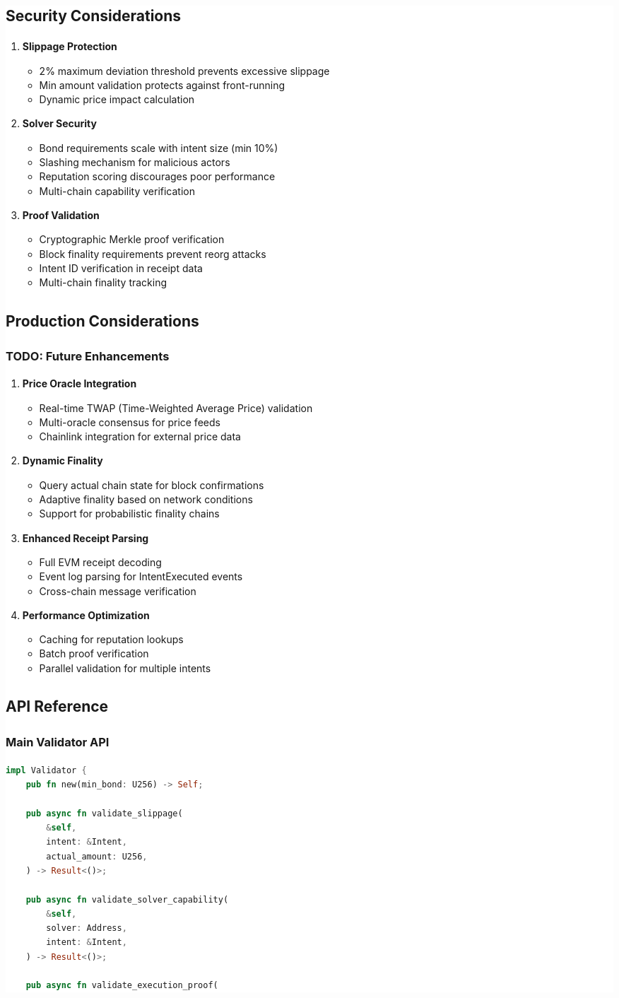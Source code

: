 ## Security Considerations

1. **Slippage Protection**
   - 2% maximum deviation threshold prevents excessive slippage
   - Min amount validation protects against front-running
   - Dynamic price impact calculation

2. **Solver Security**
   - Bond requirements scale with intent size (min 10%)
   - Slashing mechanism for malicious actors
   - Reputation scoring discourages poor performance
   - Multi-chain capability verification

3. **Proof Validation**
   - Cryptographic Merkle proof verification
   - Block finality requirements prevent reorg attacks
   - Intent ID verification in receipt data
   - Multi-chain finality tracking

## Production Considerations

### TODO: Future Enhancements

1. **Price Oracle Integration**
   - Real-time TWAP (Time-Weighted Average Price) validation
   - Multi-oracle consensus for price feeds
   - Chainlink integration for external price data

2. **Dynamic Finality**
   - Query actual chain state for block confirmations
   - Adaptive finality based on network conditions
   - Support for probabilistic finality chains

3. **Enhanced Receipt Parsing**
   - Full EVM receipt decoding
   - Event log parsing for IntentExecuted events
   - Cross-chain message verification

4. **Performance Optimization**
   - Caching for reputation lookups
   - Batch proof verification
   - Parallel validation for multiple intents

## API Reference

### Main Validator API

```rust
impl Validator {
    pub fn new(min_bond: U256) -> Self;

    pub async fn validate_slippage(
        &self,
        intent: &Intent,
        actual_amount: U256,
    ) -> Result<()>;

    pub async fn validate_solver_capability(
        &self,
        solver: Address,
        intent: &Intent,
    ) -> Result<()>;

    pub async fn validate_execution_proof(
```